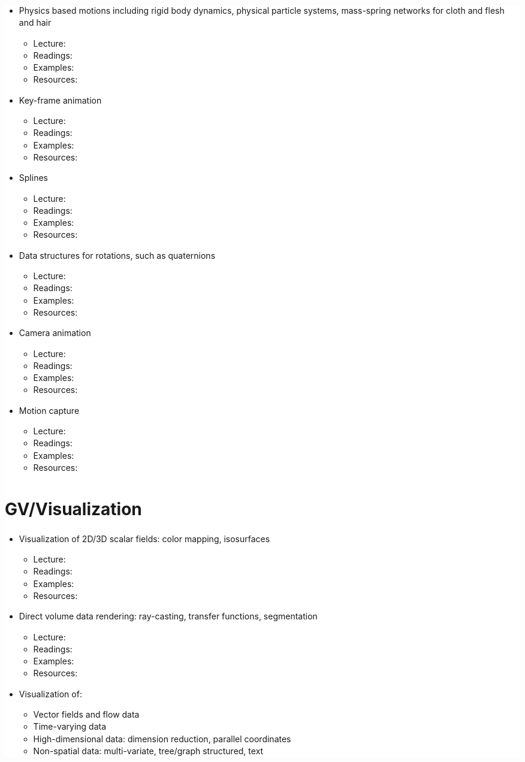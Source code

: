 * Physics based motions including rigid body dynamics, physical particle systems, mass-spring networks for cloth and flesh and hair
  - Lecture:
  - Readings:
  - Examples:
  - Resources:

* Key-frame animation
  - Lecture:
  - Readings:
  - Examples:
  - Resources:

* Splines
  - Lecture:
  - Readings:
  - Examples:
  - Resources:

* Data structures for rotations, such as quaternions
  - Lecture:
  - Readings:
  - Examples:
  - Resources:

* Camera animation
  - Lecture:
  - Readings:
  - Examples:
  - Resources:

* Motion capture
  - Lecture:
  - Readings:
  - Examples:
  - Resources:

# GV/Visualization

* Visualization of 2D/3D scalar fields: color mapping, isosurfaces
  - Lecture:
  - Readings:
  - Examples:
  - Resources:

* Direct volume data rendering: ray-casting, transfer functions, segmentation
  - Lecture:
  - Readings:
  - Examples:
  - Resources:

* Visualization of:
  - Vector fields and flow data
  - Time-varying data
  - High-dimensional data: dimension reduction, parallel coordinates
  - Non-spatial data: multi-variate, tree/graph structured, text

